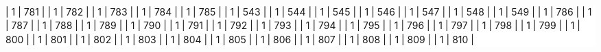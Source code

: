 | 1 | 781 |
| 1 | 782 |
| 1 | 783 |
| 1 | 784 |
| 1 | 785 |
| 1 | 543 |
| 1 | 544 |
| 1 | 545 |
| 1 | 546 |
| 1 | 547 |
| 1 | 548 |
| 1 | 549 |
| 1 | 786 |
| 1 | 787 |
| 1 | 788 |
| 1 | 789 |
| 1 | 790 |
| 1 | 791 |
| 1 | 792 |
| 1 | 793 |
| 1 | 794 |
| 1 | 795 |
| 1 | 796 |
| 1 | 797 |
| 1 | 798 |
| 1 | 799 |
| 1 | 800 |
| 1 | 801 |
| 1 | 802 |
| 1 | 803 |
| 1 | 804 |
| 1 | 805 |
| 1 | 806 |
| 1 | 807 |
| 1 | 808 |
| 1 | 809 |
| 1 | 810 |